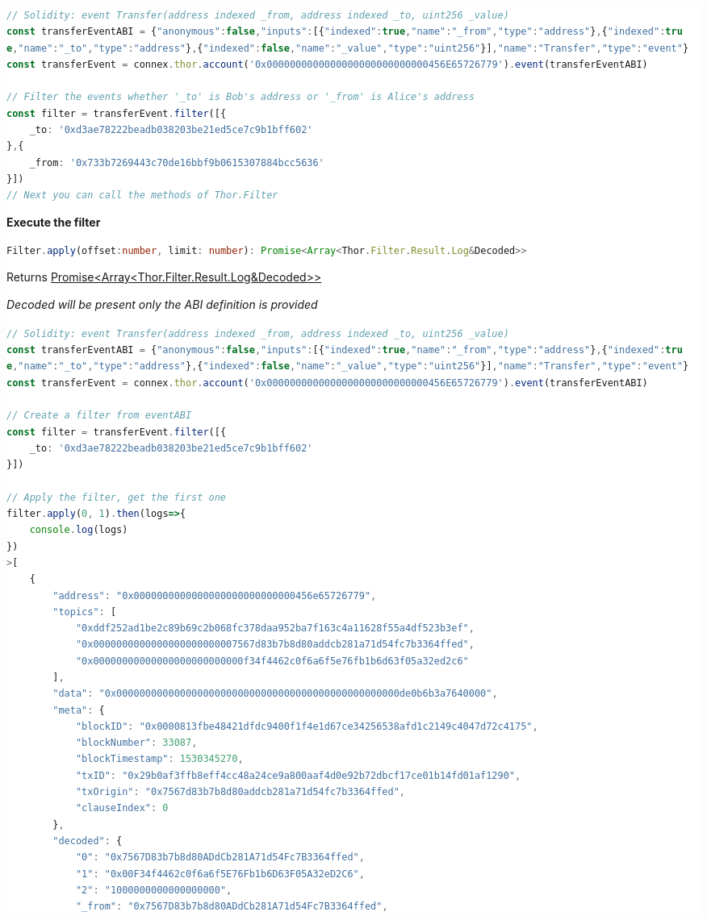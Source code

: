 ```typescript
// Solidity: event Transfer(address indexed _from, address indexed _to, uint256 _value)
const transferEventABI = {"anonymous":false,"inputs":[{"indexed":true,"name":"_from","type":"address"},{"indexed":true,"name":"_to","type":"address"},{"indexed":false,"name":"_value","type":"uint256"}],"name":"Transfer","type":"event"}
const transferEvent = connex.thor.account('0x0000000000000000000000000000456E65726779').event(transferEventABI)

// Filter the events whether '_to' is Bob's address or '_from' is Alice's address
const filter = transferEvent.filter([{
    _to: '0xd3ae78222beadb038203be21ed5ce7c9b1bff602'
},{
    _from: '0x733b7269443c70de16bbf9b0615307884bcc5636'
}])
// Next you can call the methods of Thor.Filter
```

**Execute the filter**

```typescript
Filter.apply(offset:number, limit: number): Promise<Array<Thor.Filter.Result.Log&Decoded>>
```

Returns [Promise\<Array\<Thor.Filter.Result.Log\&Decoded>>](api-specification.md#thor-filter-result)

_Decoded will be present only the ABI definition is provided_

```typescript
// Solidity: event Transfer(address indexed _from, address indexed _to, uint256 _value)
const transferEventABI = {"anonymous":false,"inputs":[{"indexed":true,"name":"_from","type":"address"},{"indexed":true,"name":"_to","type":"address"},{"indexed":false,"name":"_value","type":"uint256"}],"name":"Transfer","type":"event"}
const transferEvent = connex.thor.account('0x0000000000000000000000000000456E65726779').event(transferEventABI)

// Create a filter from eventABI
const filter = transferEvent.filter([{
    _to: '0xd3ae78222beadb038203be21ed5ce7c9b1bff602'
}])

// Apply the filter, get the first one
filter.apply(0, 1).then(logs=>{
    console.log(logs)
})
>[
    {
        "address": "0x0000000000000000000000000000456e65726779",
        "topics": [
            "0xddf252ad1be2c89b69c2b068fc378daa952ba7f163c4a11628f55a4df523b3ef",
            "0x0000000000000000000000007567d83b7b8d80addcb281a71d54fc7b3364ffed",
            "0x00000000000000000000000000f34f4462c0f6a6f5e76fb1b6d63f05a32ed2c6"
        ],
        "data": "0x0000000000000000000000000000000000000000000000000de0b6b3a7640000",
        "meta": {
            "blockID": "0x0000813fbe48421dfdc9400f1f4e1d67ce34256538afd1c2149c4047d72c4175",
            "blockNumber": 33087,
            "blockTimestamp": 1530345270,
            "txID": "0x29b0af3ffb8eff4cc48a24ce9a800aaf4d0e92b72dbcf17ce01b14fd01af1290",
            "txOrigin": "0x7567d83b7b8d80addcb281a71d54fc7b3364ffed",
            "clauseIndex": 0
        },
        "decoded": {
            "0": "0x7567D83b7b8d80ADdCb281A71d54Fc7B3364ffed",
            "1": "0x00F34f4462c0f6a6f5E76Fb1b6D63F05A32eD2C6",
            "2": "1000000000000000000",
            "_from": "0x7567D83b7b8d80ADdCb281A71d54Fc7B3364ffed",
```